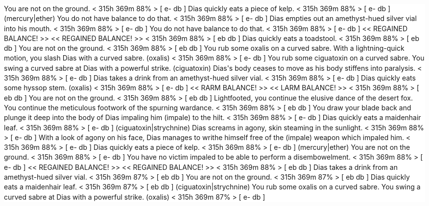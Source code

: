 You are not on the ground.
< 315h 369m 88% > [ e- db ] 
Dias quickly eats a piece of kelp.
< 315h 369m 88% > [ e- db ]  (mercury|ether)
You do not have balance to do that.
< 315h 369m 88% > [ e- db ] 
Dias empties out an amethyst-hued silver vial into his mouth.
< 315h 369m 88% > [ e- db ] 
You do not have balance to do that.
< 315h 369m 88% > [ e- db ] 
<< REGAINED BALANCE! >>
<< REGAINED BALANCE! >>
< 315h 369m 88% > [ eb db ] 
Dias quickly eats a toadstool.
< 315h 369m 88% > [ eb db ] 
You are not on the ground.
< 315h 369m 88% > [ eb db ] 
You rub some oxalis on a curved sabre.
With a lightning-quick motion, you slash Dias with a curved sabre. (oxalis)
< 315h 369m 88% > [ e- db ] 
You rub some ciguatoxin on a curved sabre.
You swing a curved sabre at Dias with a powerful strike. (ciguatoxin)
Dias's body ceases to move as his body stiffens into paralysis.
< 315h 369m 88% > [ e- db ] 
Dias takes a drink from an amethyst-hued silver vial.
< 315h 369m 88% > [ e- db ] 
Dias quickly eats some hyssop stem. (oxalis)
< 315h 369m 88% > [ e- db ] 
<< RARM BALANCE! >>
<< LARM BALANCE! >>
< 315h 369m 88% > [ eb db ] 
You are not on the ground.
< 315h 369m 88% > [ eb db ] 
Lightfooted, you continue the elusive dance of the desert fox.
You continue the meticulous footwork of the spurning wardance.
< 315h 369m 88% > [ eb db ] 
You draw your blade back and plunge it deep into the body of Dias impaling him  (impale)
to the hilt.
< 315h 369m 88% > [ e- db ] 
Dias quickly eats a maidenhair leaf.
< 315h 369m 88% > [ e- db ]  (ciguatoxin|strychnine)
Dias screams in agony, skin steaming in the sunlight.
< 315h 369m 88% > [ e- db ] 
With a look of agony on his face, Dias manages to writhe himself free of the  (impale)
weapon which impaled him.
< 315h 369m 88% > [ e- db ] 
Dias quickly eats a piece of kelp.
< 315h 369m 88% > [ e- db ]  (mercury|ether)
You are not on the ground.
< 315h 369m 88% > [ e- db ] 
You have no victim impaled to be able to perform a disembowelment.
< 315h 369m 88% > [ e- db ] 
<< REGAINED BALANCE! >>
<< REGAINED BALANCE! >>
< 315h 369m 88% > [ eb db ] 
Dias takes a drink from an amethyst-hued silver vial.
< 315h 369m 87% > [ eb db ] 
You are not on the ground.
< 315h 369m 87% > [ eb db ] 
Dias quickly eats a maidenhair leaf.
< 315h 369m 87% > [ eb db ]  (ciguatoxin|strychnine)
You rub some oxalis on a curved sabre.
You swing a curved sabre at Dias with a powerful strike. (oxalis)
< 315h 369m 87% > [ e- db ] 